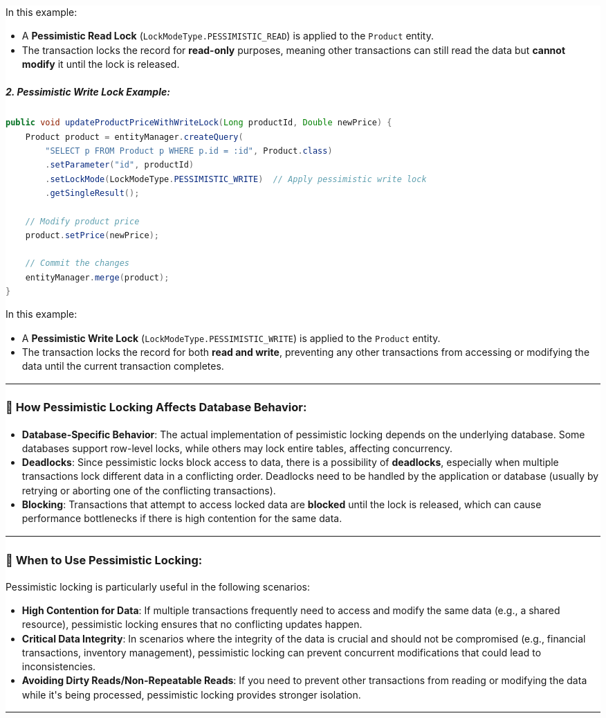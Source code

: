 In this example:

* A **Pessimistic Read Lock** (`LockModeType.PESSIMISTIC_READ`) is applied to the `Product` entity.
* The transaction locks the record for **read-only** purposes, meaning other transactions can still read the data but **cannot modify** it until the lock is released.

##### 2. **Pessimistic Write Lock Example**:

```java
public void updateProductPriceWithWriteLock(Long productId, Double newPrice) {
    Product product = entityManager.createQuery(
        "SELECT p FROM Product p WHERE p.id = :id", Product.class)
        .setParameter("id", productId)
        .setLockMode(LockModeType.PESSIMISTIC_WRITE)  // Apply pessimistic write lock
        .getSingleResult();

    // Modify product price
    product.setPrice(newPrice);

    // Commit the changes
    entityManager.merge(product);
}
```

In this example:

* A **Pessimistic Write Lock** (`LockModeType.PESSIMISTIC_WRITE`) is applied to the `Product` entity.
* The transaction locks the record for both **read and write**, preventing any other transactions from accessing or modifying the data until the current transaction completes.

---

### 🔹 **How Pessimistic Locking Affects Database Behavior**:

* **Database-Specific Behavior**: The actual implementation of pessimistic locking depends on the underlying database. Some databases support row-level locks, while others may lock entire tables, affecting concurrency.
* **Deadlocks**: Since pessimistic locks block access to data, there is a possibility of **deadlocks**, especially when multiple transactions lock different data in a conflicting order. Deadlocks need to be handled by the application or database (usually by retrying or aborting one of the conflicting transactions).
* **Blocking**: Transactions that attempt to access locked data are **blocked** until the lock is released, which can cause performance bottlenecks if there is high contention for the same data.

---

### 🔹 **When to Use Pessimistic Locking**:

Pessimistic locking is particularly useful in the following scenarios:

* **High Contention for Data**: If multiple transactions frequently need to access and modify the same data (e.g., a shared resource), pessimistic locking ensures that no conflicting updates happen.
* **Critical Data Integrity**: In scenarios where the integrity of the data is crucial and should not be compromised (e.g., financial transactions, inventory management), pessimistic locking can prevent concurrent modifications that could lead to inconsistencies.
* **Avoiding Dirty Reads/Non-Repeatable Reads**: If you need to prevent other transactions from reading or modifying the data while it's being processed, pessimistic locking provides stronger isolation.

---